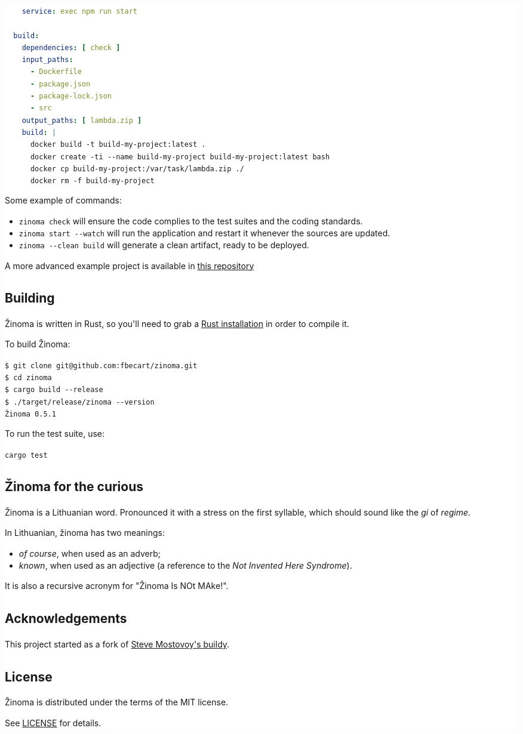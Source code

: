 ```yaml
    service: exec npm run start

  build:
    dependencies: [ check ]
    input_paths:
      - Dockerfile
      - package.json
      - package-lock.json
      - src
    output_paths: [ lambda.zip ]
    build: |
      docker build -t build-my-project:latest .
      docker create -ti --name build-my-project build-my-project:latest bash
      docker cp build-my-project:/var/task/lambda.zip ./
      docker rm -f build-my-project
```

Some example of commands:

- `zinoma check` will ensure the code complies to the test suites and the coding standards.
- `zinoma start --watch` will run the application and restart it whenever the sources are updated.
- `zinoma --clean build` will generate a clean artifact, ready to be deployed.

A more advanced example project is available in [this repository](https://github.com/fbecart/zinoma-node-example)

## Building

Žinoma is written in Rust, so you'll need to grab a [Rust installation](https://rustup.rs/) in order to compile it.

To build Žinoma:

```shell script
$ git clone git@github.com:fbecart/zinoma.git
$ cd zinoma
$ cargo build --release
$ ./target/release/zinoma --version
Žinoma 0.5.1
```

To run the test suite, use:

```shell script
cargo test
```

## Žinoma for the curious

Žinoma is a Lithuanian word. Pronounced it with a stress on the first syllable, which should sound like the _gi_ of _regime_.

In Lithuanian, žinoma has two meanings:

- _of course_, when used as an adverb;
- _known_, when used as an adjective (a reference to the _Not Invented Here Syndrome_).

It is also a recursive acronym for "Žinoma Is NOt MAke!".

## Acknowledgements

This project started as a fork of [Steve Mostovoy's buildy](https://github.com/Stovoy/buildy).

## License

Žinoma is distributed under the terms of the MIT license.

See [LICENSE](LICENSE) for details.
